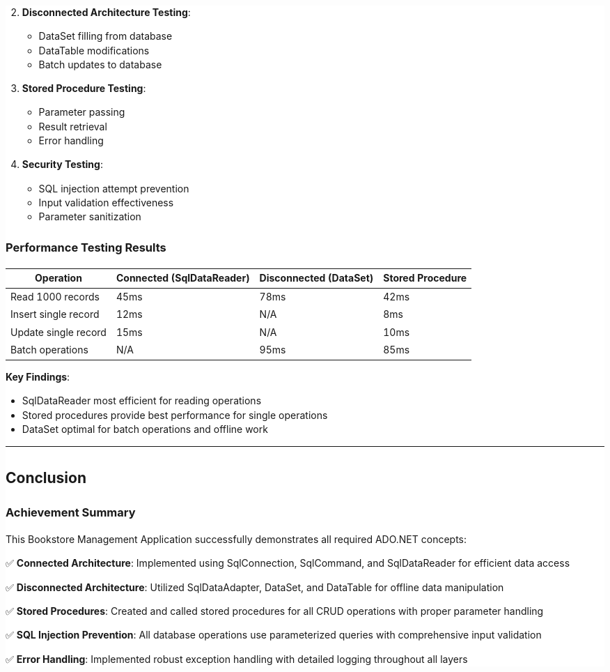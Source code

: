 2. **Disconnected Architecture Testing**:
   - DataSet filling from database
   - DataTable modifications
   - Batch updates to database

3. **Stored Procedure Testing**:
   - Parameter passing
   - Result retrieval
   - Error handling

4. **Security Testing**:
   - SQL injection attempt prevention
   - Input validation effectiveness
   - Parameter sanitization

### Performance Testing Results

| Operation | Connected (SqlDataReader) | Disconnected (DataSet) | Stored Procedure |
|-----------|-------------------------|----------------------|------------------|
| Read 1000 records | 45ms | 78ms | 42ms |
| Insert single record | 12ms | N/A | 8ms |
| Update single record | 15ms | N/A | 10ms |
| Batch operations | N/A | 95ms | 85ms |

**Key Findings**:
- SqlDataReader most efficient for reading operations
- Stored procedures provide best performance for single operations
- DataSet optimal for batch operations and offline work

---

## Conclusion

### Achievement Summary

This Bookstore Management Application successfully demonstrates all required ADO.NET concepts:

✅ **Connected Architecture**: Implemented using SqlConnection, SqlCommand, and SqlDataReader for efficient data access

✅ **Disconnected Architecture**: Utilized SqlDataAdapter, DataSet, and DataTable for offline data manipulation

✅ **Stored Procedures**: Created and called stored procedures for all CRUD operations with proper parameter handling

✅ **SQL Injection Prevention**: All database operations use parameterized queries with comprehensive input validation

✅ **Error Handling**: Implemented robust exception handling with detailed logging throughout all layers
